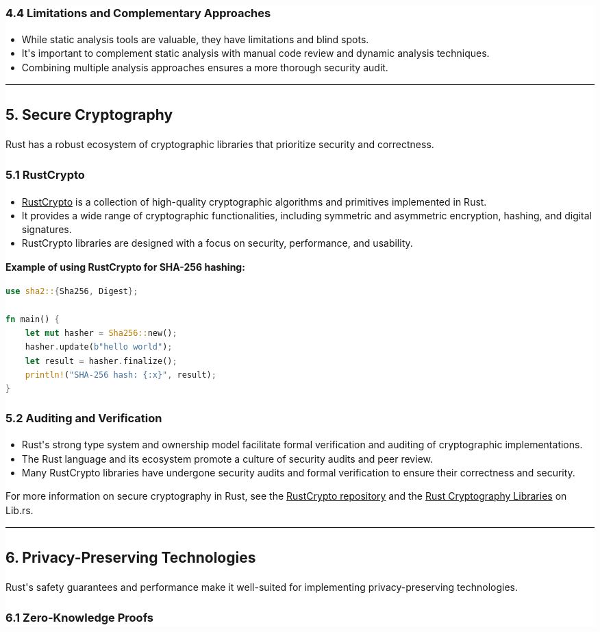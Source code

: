 ### 4.4 Limitations and Complementary Approaches

- While static analysis tools are valuable, they have limitations and blind spots.
- It's important to complement static analysis with manual code review and dynamic analysis techniques.
- Combining multiple analysis approaches ensures a more thorough security audit.

---

## 5. Secure Cryptography

Rust has a robust ecosystem of cryptographic libraries that prioritize security and correctness.

### 5.1 RustCrypto

- [RustCrypto](https://github.com/RustCrypto) is a collection of high-quality cryptographic algorithms and primitives implemented in Rust.
- It provides a wide range of cryptographic functionalities, including symmetric and asymmetric encryption, hashing, and digital signatures.
- RustCrypto libraries are designed with a focus on security, performance, and usability.

**Example of using RustCrypto for SHA-256 hashing:**

```rust
use sha2::{Sha256, Digest};

fn main() {
    let mut hasher = Sha256::new();
    hasher.update(b"hello world");
    let result = hasher.finalize();
    println!("SHA-256 hash: {:x}", result);
}
```

### 5.2 Auditing and Verification

- Rust's strong type system and ownership model facilitate formal verification and auditing of cryptographic implementations.
- The Rust language and its ecosystem promote a culture of security audits and peer review.
- Many RustCrypto libraries have undergone security audits and formal verification to ensure their correctness and security.

For more information on secure cryptography in Rust, see the [RustCrypto repository](https://github.com/RustCrypto) and the [Rust Cryptography Libraries](https://lib.rs/cryptography) on Lib.rs.

---

## 6. Privacy-Preserving Technologies

Rust's safety guarantees and performance make it well-suited for implementing privacy-preserving technologies.

### 6.1 Zero-Knowledge Proofs
